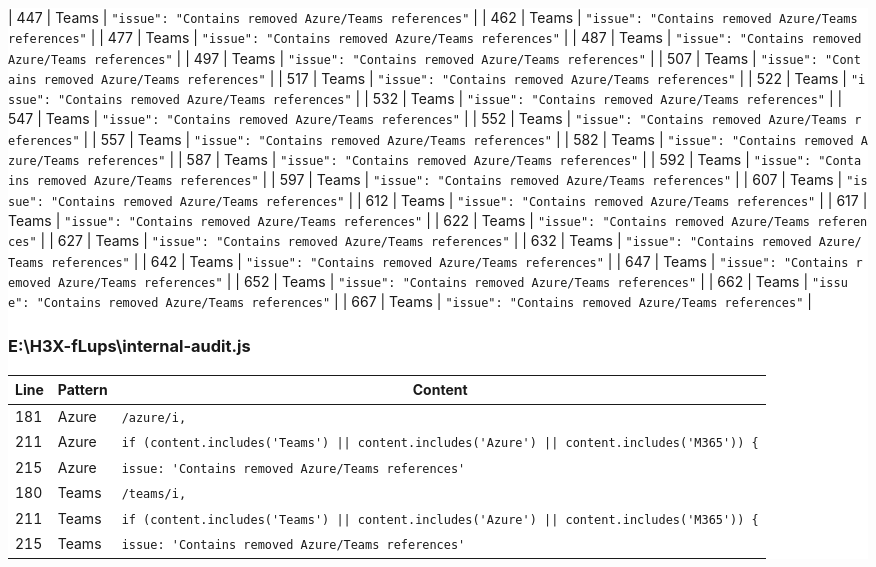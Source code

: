| 447 | Teams | `"issue": "Contains removed Azure/Teams references"` |
| 462 | Teams | `"issue": "Contains removed Azure/Teams references"` |
| 477 | Teams | `"issue": "Contains removed Azure/Teams references"` |
| 487 | Teams | `"issue": "Contains removed Azure/Teams references"` |
| 497 | Teams | `"issue": "Contains removed Azure/Teams references"` |
| 507 | Teams | `"issue": "Contains removed Azure/Teams references"` |
| 517 | Teams | `"issue": "Contains removed Azure/Teams references"` |
| 522 | Teams | `"issue": "Contains removed Azure/Teams references"` |
| 532 | Teams | `"issue": "Contains removed Azure/Teams references"` |
| 547 | Teams | `"issue": "Contains removed Azure/Teams references"` |
| 552 | Teams | `"issue": "Contains removed Azure/Teams references"` |
| 557 | Teams | `"issue": "Contains removed Azure/Teams references"` |
| 582 | Teams | `"issue": "Contains removed Azure/Teams references"` |
| 587 | Teams | `"issue": "Contains removed Azure/Teams references"` |
| 592 | Teams | `"issue": "Contains removed Azure/Teams references"` |
| 597 | Teams | `"issue": "Contains removed Azure/Teams references"` |
| 607 | Teams | `"issue": "Contains removed Azure/Teams references"` |
| 612 | Teams | `"issue": "Contains removed Azure/Teams references"` |
| 617 | Teams | `"issue": "Contains removed Azure/Teams references"` |
| 622 | Teams | `"issue": "Contains removed Azure/Teams references"` |
| 627 | Teams | `"issue": "Contains removed Azure/Teams references"` |
| 632 | Teams | `"issue": "Contains removed Azure/Teams references"` |
| 642 | Teams | `"issue": "Contains removed Azure/Teams references"` |
| 647 | Teams | `"issue": "Contains removed Azure/Teams references"` |
| 652 | Teams | `"issue": "Contains removed Azure/Teams references"` |
| 662 | Teams | `"issue": "Contains removed Azure/Teams references"` |
| 667 | Teams | `"issue": "Contains removed Azure/Teams references"` |

### E:\H3X-fLups\internal-audit.js

| Line | Pattern | Content |
|------|---------|---------|
| 181 | Azure | `/azure/i,` |
| 211 | Azure | `if (content.includes('Teams') \|\| content.includes('Azure') \|\| content.includes('M365')) {` |
| 215 | Azure | `issue: 'Contains removed Azure/Teams references'` |
| 180 | Teams | `/teams/i,` |
| 211 | Teams | `if (content.includes('Teams') \|\| content.includes('Azure') \|\| content.includes('M365')) {` |
| 215 | Teams | `issue: 'Contains removed Azure/Teams references'` |
